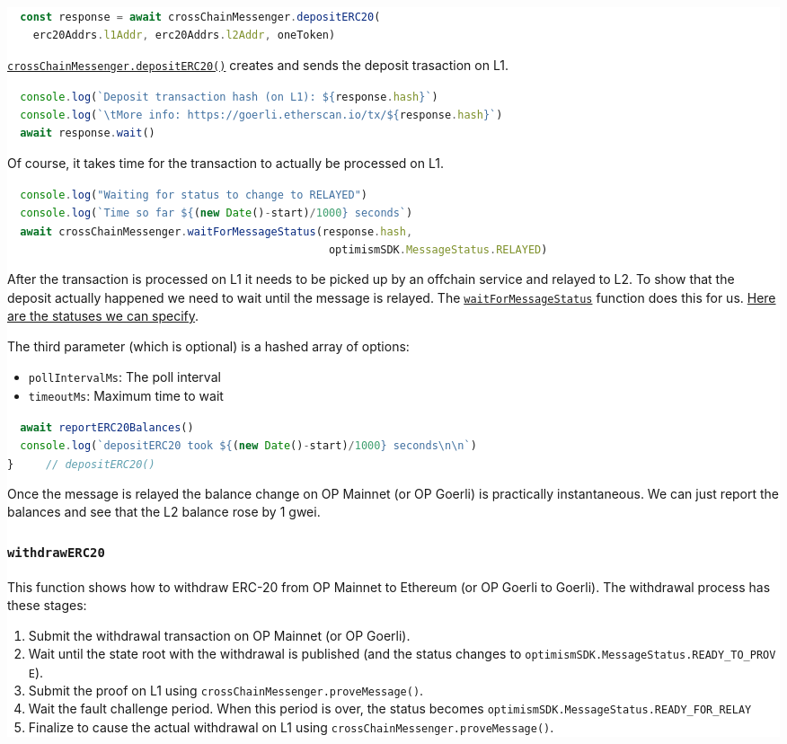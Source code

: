 ```js
  const response = await crossChainMessenger.depositERC20(
    erc20Addrs.l1Addr, erc20Addrs.l2Addr, oneToken)
```

[`crossChainMessenger.depositERC20()`](https://sdk.optimism.io/classes/crosschainmessenger#depositERC20-2) creates and sends the deposit trasaction on L1.

```js
  console.log(`Deposit transaction hash (on L1): ${response.hash}`)
  console.log(`\tMore info: https://goerli.etherscan.io/tx/${response.hash}`)
  await response.wait()
```

Of course, it takes time for the transaction to actually be processed on L1.

```js
  console.log("Waiting for status to change to RELAYED")
  console.log(`Time so far ${(new Date()-start)/1000} seconds`)
  await crossChainMessenger.waitForMessageStatus(response.hash,
                                                  optimismSDK.MessageStatus.RELAYED)
```

After the transaction is processed on L1 it needs to be picked up by an offchain service and relayed to L2. 
To show that the deposit actually happened we need to wait until the message is relayed. 
The [`waitForMessageStatus`](https://sdk.optimism.io/classes/crosschainmessenger#waitForMessageStatus) function does this for us.
[Here are the statuses we can specify](https://sdk.optimism.io/enums/messagestatus).

The third parameter (which is optional) is a hashed array of options:
- `pollIntervalMs`: The poll interval
- `timeoutMs`: Maximum time to wait

```js
  await reportERC20Balances()
  console.log(`depositERC20 took ${(new Date()-start)/1000} seconds\n\n`)
}     // depositERC20()
```

Once the message is relayed the balance change on OP Mainnet (or OP Goerli) is practically instantaneous.
We can just report the balances and see that the L2 balance rose by 1 gwei.

### `withdrawERC20`

This function shows how to withdraw ERC-20 from OP Mainnet to Ethereum (or OP Goerli to Goerli).
The withdrawal process has these stages:

1. Submit the withdrawal transaction on OP Mainnet (or OP Goerli).
1. Wait until the state root with the withdrawal is published (and the status changes to `optimismSDK.MessageStatus.READY_TO_PROVE`).
1. Submit the proof on L1 using `crossChainMessenger.proveMessage()`.
1. Wait the fault challenge period. 
   When this period is over, the status becomes `optimismSDK.MessageStatus.READY_FOR_RELAY`
1. Finalize to cause the actual withdrawal on L1 using `crossChainMessenger.proveMessage()`.
